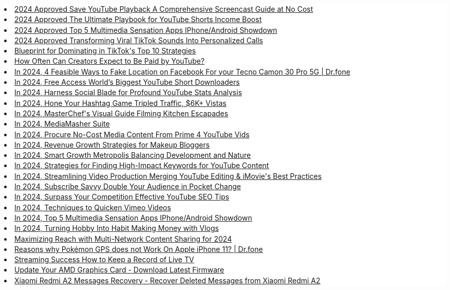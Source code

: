 <li><a href="https://youtube-stream.techidaily.com/2024-approved-save-youtube-playback-a-comprehensive-screencast-guide-at-no-cost/"><u>2024 Approved  Save YouTube Playback  A Comprehensive Screencast Guide at No Cost</u></a></li>
<li><a href="https://youtube-stream.techidaily.com/2024-approved-the-ultimate-playbook-for-youtube-shorts-income-boost/"><u>2024 Approved  The Ultimate Playbook for YouTube Shorts Income Boost</u></a></li>
<li><a href="https://youtube-stream.techidaily.com/2024-approved-top-5-multimedia-sensation-apps-iphoneandroid-showdown/"><u>2024 Approved  Top 5 Multimedia Sensation Apps  IPhone/Android Showdown</u></a></li>
<li><a href="https://vp-tips.techidaily.com/2024-approved-transforming-viral-tiktok-sounds-into-personalized-calls/"><u>2024 Approved  Transforming Viral TikTok Sounds Into Personalized Calls</u></a></li>
<li><a href="https://tiktok-video-recordings.techidaily.com/blueprint-for-dominating-in-tiktoks-top-10-strategies/"><u>Blueprint for Dominating in TikTok's Top 10 Strategies</u></a></li>
<li><a href="https://youtube-clips.techidaily.com/how-often-can-creators-expect-to-be-paid-by-youtube/"><u>How Often Can Creators Expect to Be Paid by YouTube?</u></a></li>
<li><a href="https://review-topics.techidaily.com/in-2024-4-feasible-ways-to-fake-location-on-facebook-for-your-tecno-camon-30-pro-5g-drfone-by-drfone-virtual-android/"><u>In 2024, 4 Feasible Ways to Fake Location on Facebook For your Tecno Camon 30 Pro 5G | Dr.fone</u></a></li>
<li><a href="https://youtube-stream.techidaily.com/in-2024-free-access-worlds-biggest-youtube-short-downloaders/"><u>In 2024, Free Access  World’s Biggest YouTube Short Downloaders</u></a></li>
<li><a href="https://youtube-stream.techidaily.com/in-2024-harness-social-blade-for-profound-youtube-stats-analysis/"><u>In 2024, Harness Social Blade for Profound YouTube Stats Analysis</u></a></li>
<li><a href="https://youtube-stream.techidaily.com/in-2024-hone-your-hashtag-game-tripled-traffic-6kplus-vistas/"><u>In 2024, Hone Your Hashtag Game  Tripled Traffic, $6K+ Vistas</u></a></li>
<li><a href="https://youtube-stream.techidaily.com/in-2024-masterchefs-visual-guide-filming-kitchen-escapades/"><u>In 2024, MasterChef's Visual Guide  Filming Kitchen Escapades</u></a></li>
<li><a href="https://youtube-stream.techidaily.com/in-2024-mediamasher-suite/"><u>In 2024, MediaMasher Suite</u></a></li>
<li><a href="https://youtube-stream.techidaily.com/in-2024-procure-no-cost-media-content-from-prime-4-youtube-vids/"><u>In 2024, Procure No-Cost Media Content From Prime 4 YouTube Vids</u></a></li>
<li><a href="https://youtube-stream.techidaily.com/in-2024-revenue-growth-strategies-for-makeup-bloggers/"><u>In 2024, Revenue Growth Strategies for Makeup Bloggers</u></a></li>
<li><a href="https://youtube-stream.techidaily.com/in-2024-smart-growth-metropolis-balancing-development-and-nature/"><u>In 2024, Smart Growth Metropolis  Balancing Development and Nature</u></a></li>
<li><a href="https://youtube-stream.techidaily.com/in-2024-strategies-for-finding-high-impact-keywords-for-youtube-content/"><u>In 2024, Strategies for Finding High-Impact Keywords for YouTube Content</u></a></li>
<li><a href="https://youtube-stream.techidaily.com/in-2024-streamlining-video-production-merging-youtube-editing-and-imovies-best-practices/"><u>In 2024, Streamlining Video Production  Merging YouTube Editing & iMovie's Best Practices</u></a></li>
<li><a href="https://youtube-stream.techidaily.com/in-2024-subscribe-savvy-double-your-audience-in-pocket-change/"><u>In 2024, Subscribe Savvy  Double Your Audience in Pocket Change</u></a></li>
<li><a href="https://youtube-stream.techidaily.com/in-2024-surpass-your-competition-effective-youtube-seo-tips/"><u>In 2024, Surpass Your Competition  Effective YouTube SEO Tips</u></a></li>
<li><a href="https://vimeo-videos.techidaily.com/in-2024-techniques-to-quicken-vimeo-videos/"><u>In 2024, Techniques to Quicken Vimeo Videos</u></a></li>
<li><a href="https://youtube-stream.techidaily.com/in-2024-top-5-multimedia-sensation-apps-iphoneandroid-showdown/"><u>In 2024, Top 5 Multimedia Sensation Apps  IPhone/Android Showdown</u></a></li>
<li><a href="https://youtube-stream.techidaily.com/in-2024-turning-hobby-into-habit-making-money-with-vlogs/"><u>In 2024, Turning Hobby Into Habit  Making Money with Vlogs</u></a></li>
<li><a href="https://youtube-stream.techidaily.com/maximizing-reach-with-multi-network-content-sharing-for-2024/"><u>Maximizing Reach with Multi-Network Content Sharing for 2024</u></a></li>
<li><a href="https://ios-pokemon-go.techidaily.com/reasons-why-pokemon-gps-does-not-work-on-apple-iphone-11-drfone-by-drfone-virtual-ios/"><u>Reasons why Pokémon GPS does not Work On Apple iPhone 11? | Dr.fone</u></a></li>
<li><a href="https://screen-video-capture.techidaily.com/streaming-success-how-to-keep-a-record-of-live-tv/"><u>Streaming Success  How to Keep a Record of Live TV</u></a></li>
<li><a href="https://driver-install.techidaily.com/update-your-amd-graphics-card-download-latest-firmware/"><u>Update Your AMD Graphics Card - Download Latest Firmware</u></a></li>
<li><a href="https://techidaily.com/xiaomi-redmi-a2-messages-recovery-recover-deleted-messages-from-xiaomi-redmi-a2-by-fonelab-android-recover-messages/"><u>Xiaomi Redmi A2 Messages Recovery - Recover Deleted Messages from Xiaomi Redmi A2</u></a></li>